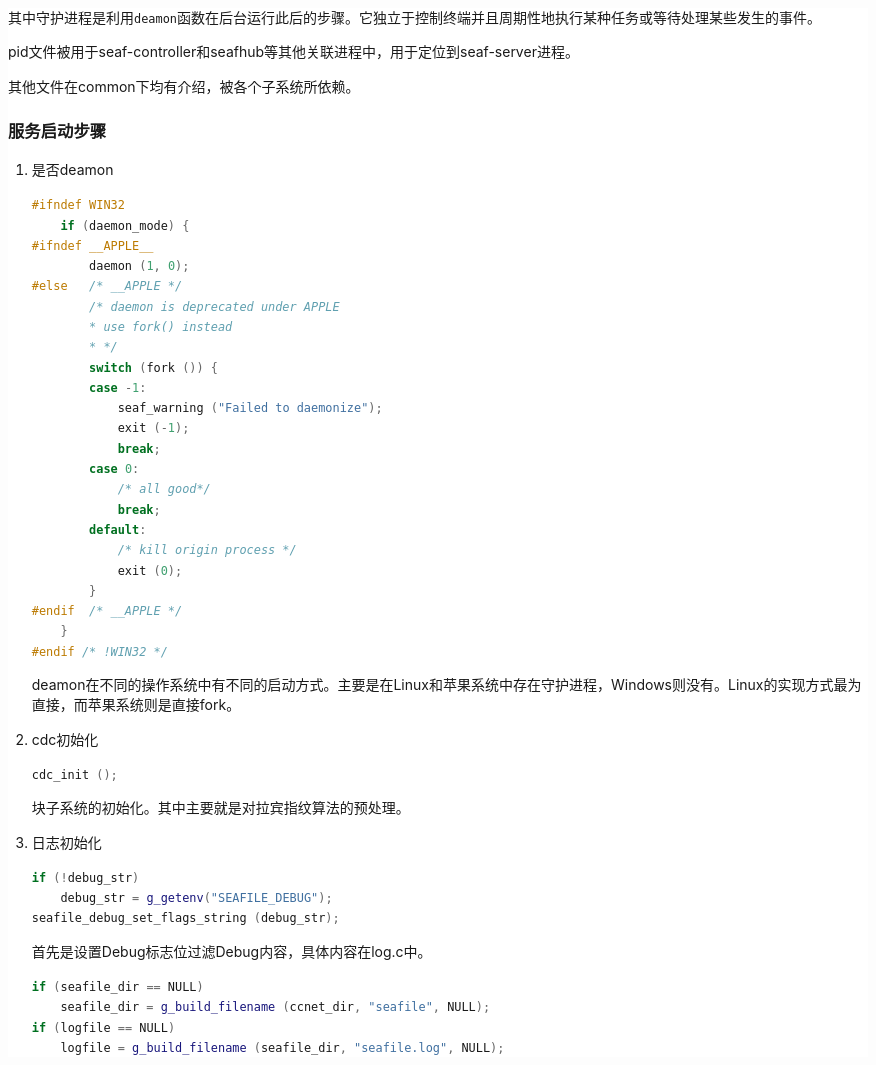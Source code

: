 其中守护进程是利用`deamon`函数在后台运行此后的步骤。它独立于控制终端并且周期性地执行某种任务或等待处理某些发生的事件。

pid文件被用于seaf-controller和seafhub等其他关联进程中，用于定位到seaf-server进程。

其他文件在common下均有介绍，被各个子系统所依赖。

### 服务启动步骤

1. 是否deamon

    ```cpp
    #ifndef WIN32
        if (daemon_mode) {
    #ifndef __APPLE__
            daemon (1, 0);
    #else   /* __APPLE */
            /* daemon is deprecated under APPLE
            * use fork() instead
            * */
            switch (fork ()) {
            case -1:
                seaf_warning ("Failed to daemonize");
                exit (-1);
                break;
            case 0:
                /* all good*/
                break;
            default:
                /* kill origin process */
                exit (0);
            }
    #endif  /* __APPLE */
        }
    #endif /* !WIN32 */
    ```

    deamon在不同的操作系统中有不同的启动方式。主要是在Linux和苹果系统中存在守护进程，Windows则没有。Linux的实现方式最为直接，而苹果系统则是直接fork。

2. cdc初始化

    ```cpp
    cdc_init ();
    ```
    块子系统的初始化。其中主要就是对拉宾指纹算法的预处理。

3. 日志初始化

    ```cpp
    if (!debug_str)
        debug_str = g_getenv("SEAFILE_DEBUG");
    seafile_debug_set_flags_string (debug_str);
    ```
    首先是设置Debug标志位过滤Debug内容，具体内容在log.c中。

    ```cpp
    if (seafile_dir == NULL)
        seafile_dir = g_build_filename (ccnet_dir, "seafile", NULL);
    if (logfile == NULL)
        logfile = g_build_filename (seafile_dir, "seafile.log", NULL);
